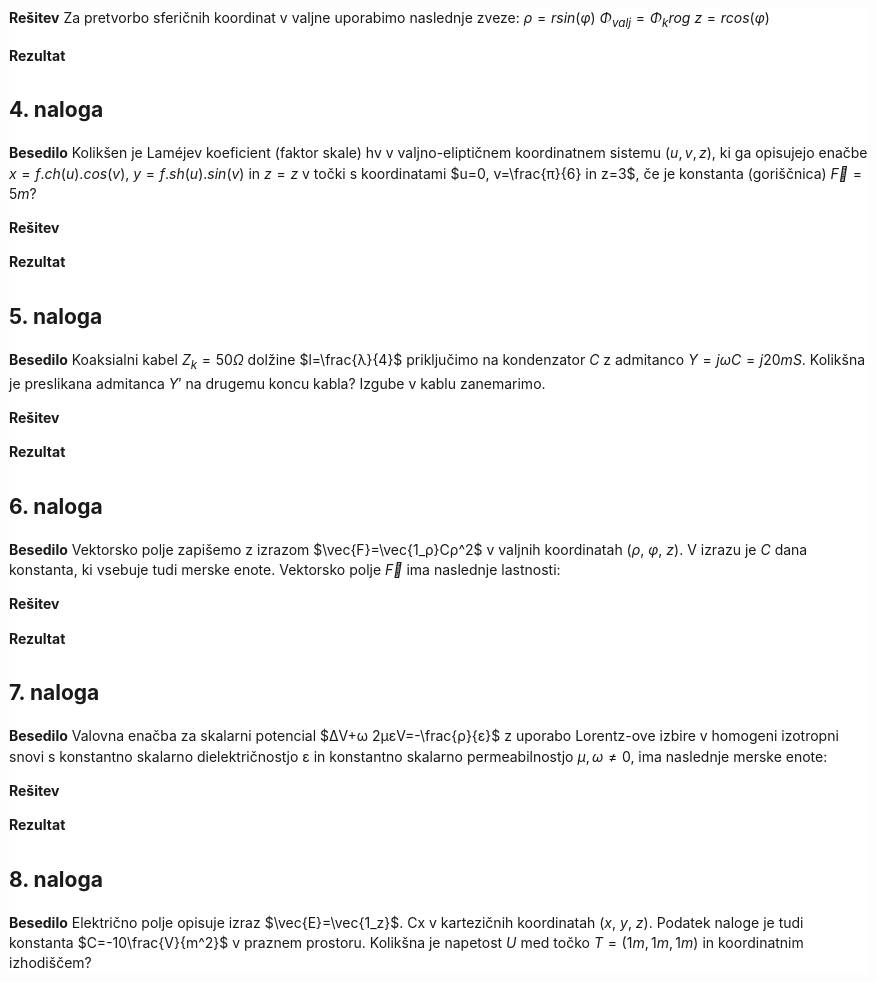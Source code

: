 
**Rešitev**
Za pretvorbo sferičnih koordinat v valjne uporabimo naslednje zveze:
$ρ = r sin(φ)$
$Φ_{valj} = Φ_krog$
$z = r cos(φ)$

**Rezultat**

## 4. naloga
**Besedilo**
Kolikšen je Laméjev koeficient (faktor skale) hv v valjno-eliptičnem koordinatnem sistemu $(u,v,z)$, ki ga opisujejo enačbe $x=f.ch(u).cos(v)$, $y=f.sh(u).sin(v)$ in $z=z$ v točki s koordinatami $u=0, v=\frac{π}{6} in z=3$, če je konstanta (goriščnica) $\vec{F}=5m$?

**Rešitev**


**Rezultat**


## 5. naloga
**Besedilo**
Koaksialni kabel $Z_k=50Ω$ dolžine $l=\frac{λ}{4}$ priključimo na kondenzator $C$ z admitanco $Y=jωC=j20mS$. Kolikšna je preslikana admitanca $Y'$ na drugemu koncu kabla? Izgube v kablu zanemarimo.

**Rešitev**


**Rezultat**


## 6. naloga
**Besedilo**
Vektorsko polje zapišemo z izrazom $\vec{F}=\vec{1_ρ}Cρ^2$ v valjnih koordinatah ($ρ$, $φ$, $z$). V izrazu je $C$ dana konstanta, ki vsebuje tudi merske enote. Vektorsko polje $\vec{F}$ ima naslednje lastnosti:

**Rešitev**


**Rezultat**

## 7. naloga
**Besedilo**
Valovna enačba za skalarni potencial $ΔV+ω 2μεV=-\frac{ρ}{ε}$ z uporabo Lorentz-ove izbire v homogeni izotropni snovi s konstantno skalarno dielektričnostjo ε in konstantno skalarno permeabilnostjo $μ, ω≠0$, ima naslednje merske enote:

**Rešitev**


**Rezultat**

## 8. naloga
**Besedilo**
Električno polje opisuje izraz $\vec{E}=\vec{1_z}$. Cx v kartezičnih koordinatah ($x$, $y$, $z$). Podatek naloge je tudi konstanta $C=-10\frac{V}{m^2}$ v praznem prostoru. Kolikšna je napetost $U$ med točko $T=(1m,1m,1m)$ in koordinatnim izhodiščem?
